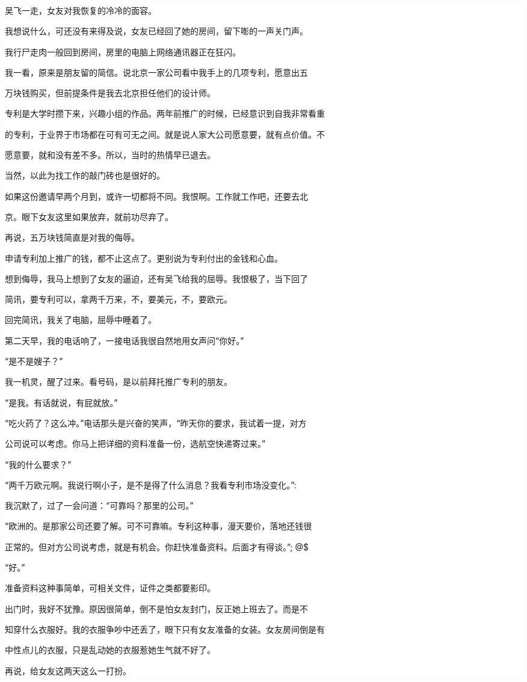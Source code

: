 吴飞一走，女友对我恢复的冷冷的面容。

我想说什么，可还没有来得及说，女友已经回了她的房间，留下嘭的一声关门声。

我行尸走肉一般回到房间，房里的电脑上网络通讯器正在狂闪。

我一看，原来是朋友留的简信。说北京一家公司看中我手上的几项专利，愿意出五

万块钱购买，但前提条件是我去北京担任他们的设计师。

专利是大学时攒下来，兴趣小组的作品。两年前推广的时候，已经意识到自我非常看重

的专利，于业界于市场都在可有可无之间。就是说人家大公司愿意要，就有点价值。不

愿意要，就和没有差不多。所以，当时的热情早已退去。

当然，以此为找工作的敲门砖也是很好的。

如果这份邀请早两个月到，或许一切都将不同。我恨啊。工作就工作吧，还要去北

京。眼下女友这里如果放弃，就前功尽弃了。

再说，五万块钱简直是对我的侮辱。

申请专利加上推广的钱，都不止这点了。更别说为专利付出的金钱和心血。

想到侮辱，我马上想到了女友的逼迫，还有吴飞给我的屈辱。我恨极了，当下回了

简讯，要专利可以，拿两千万来，不，要美元，不，要欧元。

回完简讯，我关了电脑，屈辱中睡着了。

第二天早，我的电话响了，一接电话我很自然地用女声问“你好。”

“是不是嫂子？”

我一机灵，醒了过来。看号码，是以前拜托推广专利的朋友。

“是我。有话就说，有屁就放。”

“吃火药了？这么冲。”电话那头是兴奋的笑声，“昨天你的要求，我试着一提，对方

公司说可以考虑。你马上把详细的资料准备一份，选航空快递寄过来。”

“我的什么要求？”

“两千万欧元啊。我说行啊小子，是不是得了什么消息？我看专利市场没变化。”:

我沉默了，过了一会问道：“可靠吗？那里的公司。”

“欧洲的。是那家公司还要了解。可不可靠嘛。专利这种事，漫天要价，落地还钱很

正常的。但对方公司说考虑，就是有机会。你赶快准备资料。后面才有得谈。”; @$

“好。”

准备资料这种事简单，可相关文件，证件之类都要影印。

出门时，我好不犹豫。原因很简单，倒不是怕女友封门，反正她上班去了。而是不

知穿什么衣服好。我的衣服争吵中还丢了，眼下只有女友准备的女装。女友房间倒是有

中性点儿的衣服，只是乱动她的衣服惹她生气就不好了。

再说，给女友这两天这么一打扮。
